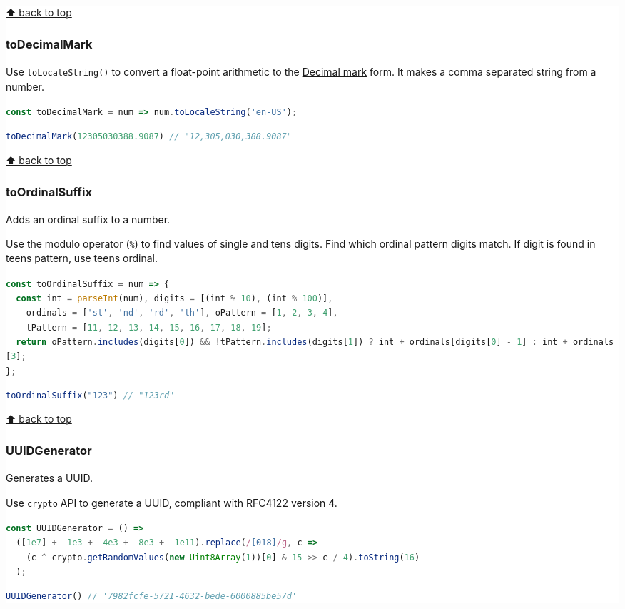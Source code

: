 [⬆ back to top](#table-of-contents)

### toDecimalMark

Use `toLocaleString()` to convert a float-point arithmetic to the [Decimal mark](https://en.wikipedia.org/wiki/Decimal_mark) form. It makes a comma separated string from a number.

 ```js
const toDecimalMark = num => num.toLocaleString('en-US');
```

```js
toDecimalMark(12305030388.9087) // "12,305,030,388.9087"
```

[⬆ back to top](#table-of-contents)

### toOrdinalSuffix

Adds an ordinal suffix to a number.

Use the modulo operator (`%`) to find values of single and tens digits.
Find which ordinal pattern digits match.
If digit is found in teens pattern, use teens ordinal.

```js
const toOrdinalSuffix = num => {
  const int = parseInt(num), digits = [(int % 10), (int % 100)],
    ordinals = ['st', 'nd', 'rd', 'th'], oPattern = [1, 2, 3, 4],
    tPattern = [11, 12, 13, 14, 15, 16, 17, 18, 19];
  return oPattern.includes(digits[0]) && !tPattern.includes(digits[1]) ? int + ordinals[digits[0] - 1] : int + ordinals[3];
};
```

```js
toOrdinalSuffix("123") // "123rd"
```

[⬆ back to top](#table-of-contents)

### UUIDGenerator

Generates a UUID.

Use `crypto` API to generate a UUID, compliant with [RFC4122](https://www.ietf.org/rfc/rfc4122.txt) version 4.

```js
const UUIDGenerator = () =>
  ([1e7] + -1e3 + -4e3 + -8e3 + -1e11).replace(/[018]/g, c =>
    (c ^ crypto.getRandomValues(new Uint8Array(1))[0] & 15 >> c / 4).toString(16)
  );
```

```js
UUIDGenerator() // '7982fcfe-5721-4632-bede-6000885be57d'
```
